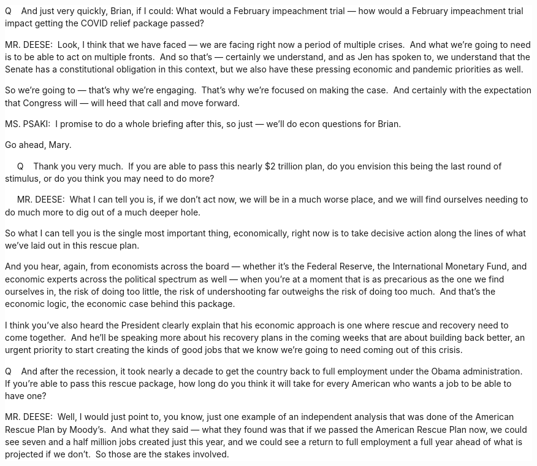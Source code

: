 Q    And just very quickly, Brian, if I could: What would a February
impeachment trial — how would a February impeachment trial impact
getting the COVID relief package passed?

MR. DEESE:  Look, I think that we have faced — we are facing right now a
period of multiple crises.  And what we’re going to need is to be able
to act on multiple fronts.  And so that’s — certainly we understand, and
as Jen has spoken to, we understand that the Senate has a constitutional
obligation in this context, but we also have these pressing economic and
pandemic priorities as well. 

So we’re going to — that’s why we’re engaging.  That’s why we’re focused
on making the case.  And certainly with the expectation that Congress
will — will heed that call and move forward.

MS. PSAKI:  I promise to do a whole briefing after this, so just — we’ll
do econ questions for Brian. 

Go ahead, Mary.

     Q    Thank you very much.  If you are able to pass this nearly $2
trillion plan, do you envision this being the last round of stimulus, or
do you think you may need to do more?

     MR. DEESE:  What I can tell you is, if we don’t act now, we will be
in a much worse place, and we will find ourselves needing to do much
more to dig out of a much deeper hole. 

So what I can tell you is the single most important thing, economically,
right now is to take decisive action along the lines of what we’ve laid
out in this rescue plan. 

And you hear, again, from economists across the board — whether it’s the
Federal Reserve, the International Monetary Fund, and economic experts
across the political spectrum as well — when you’re at a moment that is
as precarious as the one we find ourselves in, the risk of doing too
little, the risk of undershooting far outweighs the risk of doing too
much.  And that’s the economic logic, the economic case behind this
package.

I think you’ve also heard the President clearly explain that his
economic approach is one where rescue and recovery need to come
together.  And he’ll be speaking more about his recovery plans in the
coming weeks that are about building back better, an urgent priority to
start creating the kinds of good jobs that we know we’re going to need
coming out of this crisis.

Q    And after the recession, it took nearly a decade to get the country
back to full employment under the Obama administration.  If you’re able
to pass this rescue package, how long do you think it will take for
every American who wants a job to be able to have one?

MR. DEESE:  Well, I would just point to, you know, just one example of
an independent analysis that was done of the American Rescue Plan by
Moody’s.  And what they said — what they found was that if we passed the
American Rescue Plan now, we could see seven and a half million jobs
created just this year, and we could see a return to full employment a
full year ahead of what is projected if we don’t.  So those are the
stakes involved. 
